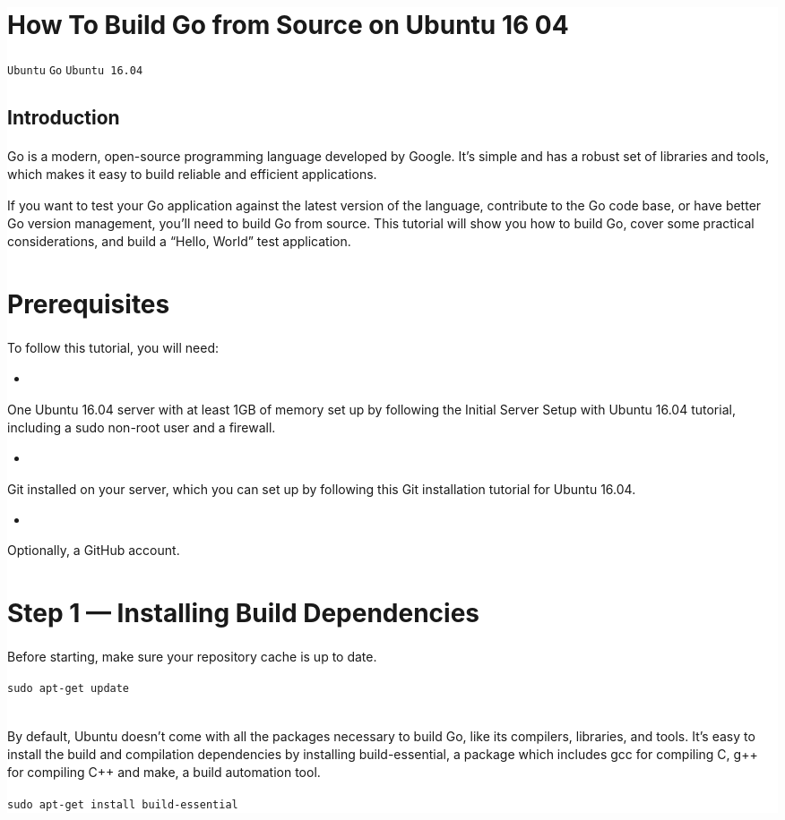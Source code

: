 # How To Build Go from Source on Ubuntu 16 04

```Ubuntu``` ```Go``` ```Ubuntu 16.04```

## Introduction


Go is a modern, open-source programming language developed by Google. It’s simple and has a robust set of libraries and tools, which makes it easy to build reliable and efficient applications.


If you want to test your Go application against the latest version of the language, contribute to the Go code base, or have better Go version management, you’ll need to build Go from source. This tutorial will show you how to build Go, cover some practical considerations, and build a “Hello, World” test application.


# Prerequisites


To follow this tutorial, you will need:


- 
One Ubuntu 16.04 server with at least 1GB of memory set up by following the Initial Server Setup with Ubuntu 16.04 tutorial, including a sudo non-root user and a firewall.

- 
Git installed on your server, which you can set up by following this Git installation tutorial for Ubuntu 16.04.

- 
Optionally, a GitHub account.


# Step 1 — Installing Build Dependencies


Before starting, make sure your repository cache is up to date.


```
sudo apt-get update


```


By default, Ubuntu doesn’t come with all the packages necessary to build Go, like its compilers, libraries, and tools. It’s easy to install the build and compilation dependencies by installing build-essential, a package which includes gcc for compiling C, g++ for compiling C++ and make, a build automation tool.


```
sudo apt-get install build-essential
